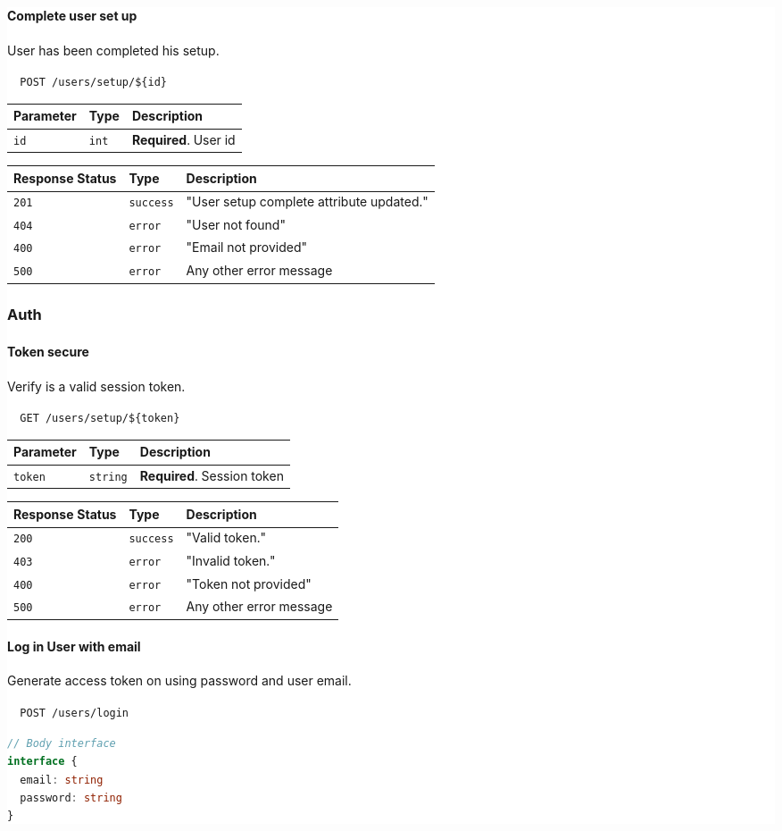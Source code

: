 #### Complete user set up

User has been completed his setup.

```http
  POST /users/setup/${id}
```

| Parameter | Type     | Description                |
| :-------- | :------- | :------------------------- |
| `id` | `int` | **Required**. User id |

| Response Status | Type     | Description                |
| :-------- | :------- | :------------------------- |
| `201` | `success` | "User setup complete attribute updated."|
| `404` | `error` | "User not found"|
| `400` | `error` | "Email not provided" |
| `500` | `error` | Any other error message|

### Auth

#### Token secure

Verify is a valid session token.

```http
  GET /users/setup/${token}
```

| Parameter | Type     | Description                |
| :-------- | :------- | :------------------------- |
| `token` | `string` | **Required**. Session token |

| Response Status | Type     | Description                |
| :-------- | :------- | :------------------------- |
| `200` | `success` | "Valid token."|
| `403` | `error` | "Invalid token."|
| `400` | `error` | "Token not provided" |
| `500` | `error` | Any other error message|

#### Log in User with email

Generate access token on using password and user email.

```http
  POST /users/login
```

```typescript
// Body interface
interface {
  email: string
  password: string
}
```
